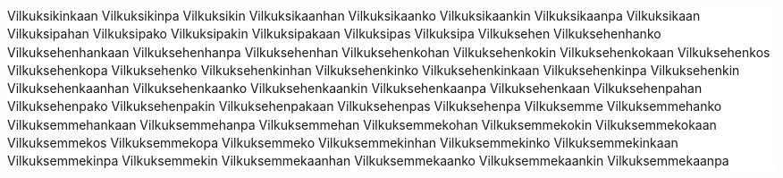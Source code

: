 Vilkuksikinkaan
Vilkuksikinpa
Vilkuksikin
Vilkuksikaanhan
Vilkuksikaanko
Vilkuksikaankin
Vilkuksikaanpa
Vilkuksikaan
Vilkuksipahan
Vilkuksipako
Vilkuksipakin
Vilkuksipakaan
Vilkuksipas
Vilkuksipa
Vilkuksehen
Vilkuksehenhanko
Vilkuksehenhankaan
Vilkuksehenhanpa
Vilkuksehenhan
Vilkuksehenkohan
Vilkuksehenkokin
Vilkuksehenkokaan
Vilkuksehenkos
Vilkuksehenkopa
Vilkuksehenko
Vilkuksehenkinhan
Vilkuksehenkinko
Vilkuksehenkinkaan
Vilkuksehenkinpa
Vilkuksehenkin
Vilkuksehenkaanhan
Vilkuksehenkaanko
Vilkuksehenkaankin
Vilkuksehenkaanpa
Vilkuksehenkaan
Vilkuksehenpahan
Vilkuksehenpako
Vilkuksehenpakin
Vilkuksehenpakaan
Vilkuksehenpas
Vilkuksehenpa
Vilkuksemme
Vilkuksemmehanko
Vilkuksemmehankaan
Vilkuksemmehanpa
Vilkuksemmehan
Vilkuksemmekohan
Vilkuksemmekokin
Vilkuksemmekokaan
Vilkuksemmekos
Vilkuksemmekopa
Vilkuksemmeko
Vilkuksemmekinhan
Vilkuksemmekinko
Vilkuksemmekinkaan
Vilkuksemmekinpa
Vilkuksemmekin
Vilkuksemmekaanhan
Vilkuksemmekaanko
Vilkuksemmekaankin
Vilkuksemmekaanpa
